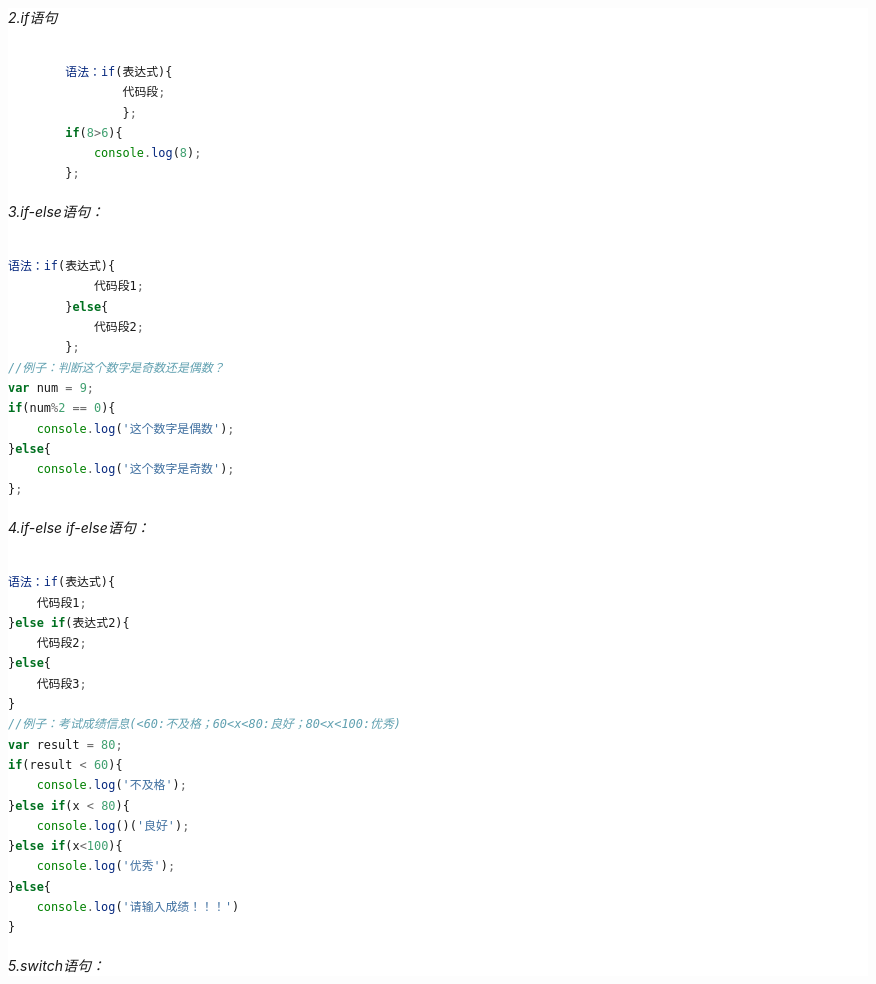 ###### 2.if语句

```javascript
		语法：if(表达式){
				代码段;
				};	
		if(8>6){
            console.log(8);
        };
```



###### 3.if-else语句：

```javascript
语法：if(表达式){
            代码段1;
        }else{
            代码段2;
        };
//例子：判断这个数字是奇数还是偶数？
var num = 9;
if(num%2 == 0){
    console.log('这个数字是偶数');
}else{
    console.log('这个数字是奇数');
};
```

###### 4.if-else if-else语句：

```javascript
语法：if(表达式){
    代码段1;
}else if(表达式2){
    代码段2;
}else{
    代码段3;
}
//例子：考试成绩信息(<60:不及格；60<x<80:良好；80<x<100:优秀)
var result = 80;
if(result < 60){
    console.log('不及格');
}else if(x < 80){
    console.log()('良好');
}else if(x<100){
    console.log('优秀');
}else{
    console.log('请输入成绩！！！')
}
```

###### 5.switch语句：
